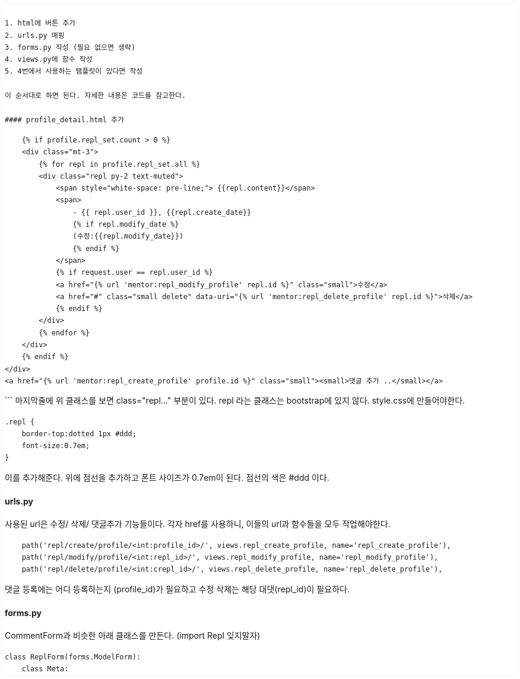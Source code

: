 ```

1. html에 버튼 추가
2. urls.py 매핑
3. forms.py 작성 (필요 없으면 생략)
4. views.py에 함수 작성
5. 4번에서 사용하는 탬플릿이 있다면 작성

이 순서대로 하면 된다. 자세한 내용은 코드를 참고한다.

#### profile_detail.html 추가

```
        {% if profile.repl_set.count > 0 %}
        <div class="mt-3">
            {% for repl in profile.repl_set.all %}
            <div class="repl py-2 text-muted">
                <span style="white-space: pre-line;"> {{repl.content}}</span>
                <span>
                    - {{ repl.user_id }}, {{repl.create_date}}
                    {% if repl.modify_date %}
                    (수정:{{repl.modify_date}})
                    {% endif %}
                </span>
                {% if request.user == repl.user_id %}
                <a href="{% url 'mentor:repl_modify_profile' repl.id %}" class="small">수정</a>
                <a href="#" class="small delete" data-uri="{% url 'mentor:repl_delete_profile' repl.id %}">삭제</a>
                {% endif %}
            </div>
            {% endfor %}
        </div>
        {% endif %}
    </div>
    <a href="{% url 'mentor:repl_create_profile' profile.id %}" class="small"><small>댓글 추가 ..</small></a>
</div>
```
마지막줄에 위 클래스를 보면 class="repl..." 부분이 있다. repl 라는 클래스는 bootstrap에 있지 않다. style.css에 만들어야한다.

```
.repl {
    border-top:dotted 1px #ddd;
    font-size:0.7em;
}
```
이를 추가해준다.  위에 점선을 추가하고 폰트 사이즈가 0.7em이 된다. 점선의 색은 #ddd 이다.

#### urls.py

사용된 url은 수정/ 삭제/ 댓글추가 기능들이다. 각자 href를 사용하니, 이들의 url과 함수들을 모두 작업해야한다.

```
    path('repl/create/profile/<int:profile_id>/', views.repl_create_profile, name='repl_create_profile'),
    path('repl/modify/profile/<int:repl_id>/', views.repl_modify_profile, name='repl_modify_profile'),
    path('repl/delete/profile/<int:crepl_id>/', views.repl_delete_profile, name='repl_delete_profile'),
```
댓글 등록에는 어디 등록하는지 (profile_id)가 필요하고 수정 삭제는 해당 대댓(repl_id)이 필요하다.

#### forms.py

CommentForm과 비슷한 아래 클래스를 만든다. (import Repl 잊지말자)
```
class ReplForm(forms.ModelForm):
    class Meta: